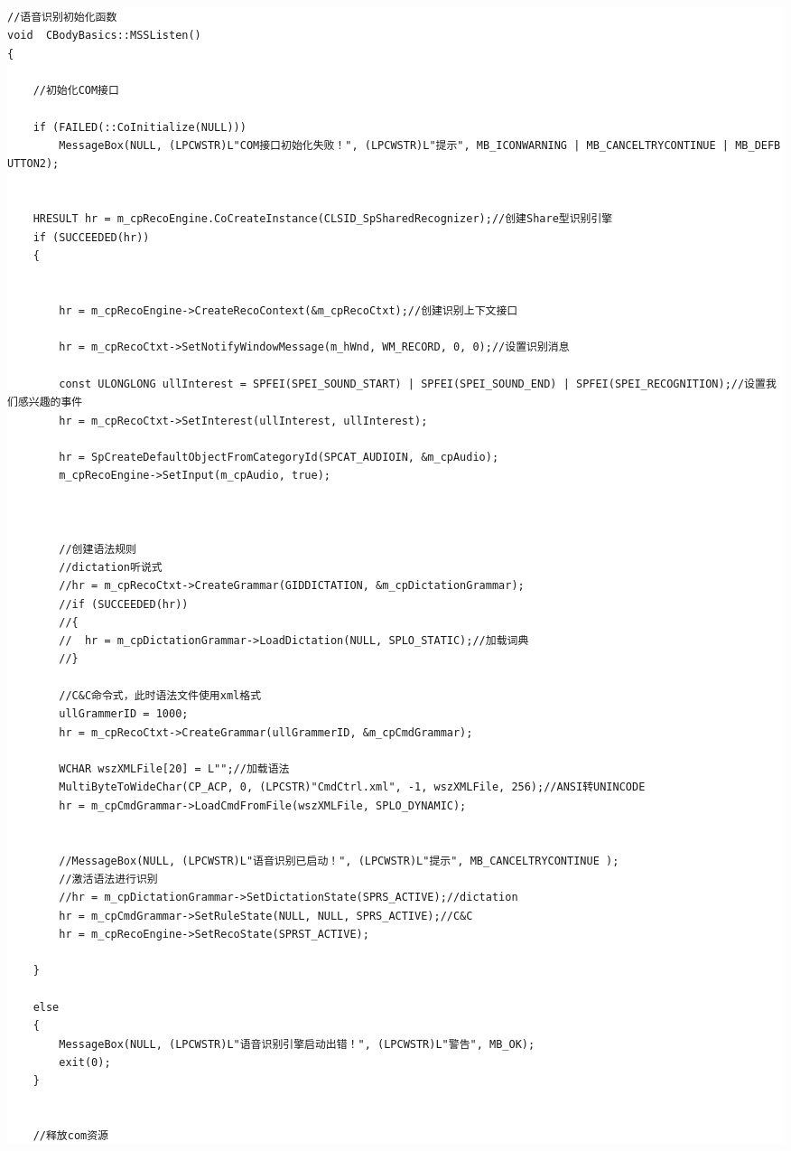  
```
//语音识别初始化函数
void  CBodyBasics::MSSListen()
{

    //初始化COM接口

    if (FAILED(::CoInitialize(NULL)))
        MessageBox(NULL, (LPCWSTR)L"COM接口初始化失败！", (LPCWSTR)L"提示", MB_ICONWARNING | MB_CANCELTRYCONTINUE | MB_DEFBUTTON2);


    HRESULT hr = m_cpRecoEngine.CoCreateInstance(CLSID_SpSharedRecognizer);//创建Share型识别引擎
    if (SUCCEEDED(hr))
    {


        hr = m_cpRecoEngine->CreateRecoContext(&m_cpRecoCtxt);//创建识别上下文接口

        hr = m_cpRecoCtxt->SetNotifyWindowMessage(m_hWnd, WM_RECORD, 0, 0);//设置识别消息

        const ULONGLONG ullInterest = SPFEI(SPEI_SOUND_START) | SPFEI(SPEI_SOUND_END) | SPFEI(SPEI_RECOGNITION);//设置我们感兴趣的事件
        hr = m_cpRecoCtxt->SetInterest(ullInterest, ullInterest);

        hr = SpCreateDefaultObjectFromCategoryId(SPCAT_AUDIOIN, &m_cpAudio);
        m_cpRecoEngine->SetInput(m_cpAudio, true);



        //创建语法规则
        //dictation听说式
        //hr = m_cpRecoCtxt->CreateGrammar(GIDDICTATION, &m_cpDictationGrammar);
        //if (SUCCEEDED(hr))
        //{
        //  hr = m_cpDictationGrammar->LoadDictation(NULL, SPLO_STATIC);//加载词典
        //}

        //C&C命令式，此时语法文件使用xml格式
        ullGrammerID = 1000;
        hr = m_cpRecoCtxt->CreateGrammar(ullGrammerID, &m_cpCmdGrammar);

        WCHAR wszXMLFile[20] = L"";//加载语法
        MultiByteToWideChar(CP_ACP, 0, (LPCSTR)"CmdCtrl.xml", -1, wszXMLFile, 256);//ANSI转UNINCODE
        hr = m_cpCmdGrammar->LoadCmdFromFile(wszXMLFile, SPLO_DYNAMIC);


        //MessageBox(NULL, (LPCWSTR)L"语音识别已启动！", (LPCWSTR)L"提示", MB_CANCELTRYCONTINUE );
        //激活语法进行识别
        //hr = m_cpDictationGrammar->SetDictationState(SPRS_ACTIVE);//dictation
        hr = m_cpCmdGrammar->SetRuleState(NULL, NULL, SPRS_ACTIVE);//C&C
        hr = m_cpRecoEngine->SetRecoState(SPRST_ACTIVE);

    }

    else
    {
        MessageBox(NULL, (LPCWSTR)L"语音识别引擎启动出错！", (LPCWSTR)L"警告", MB_OK);
        exit(0);
    }


    //释放com资源
```
